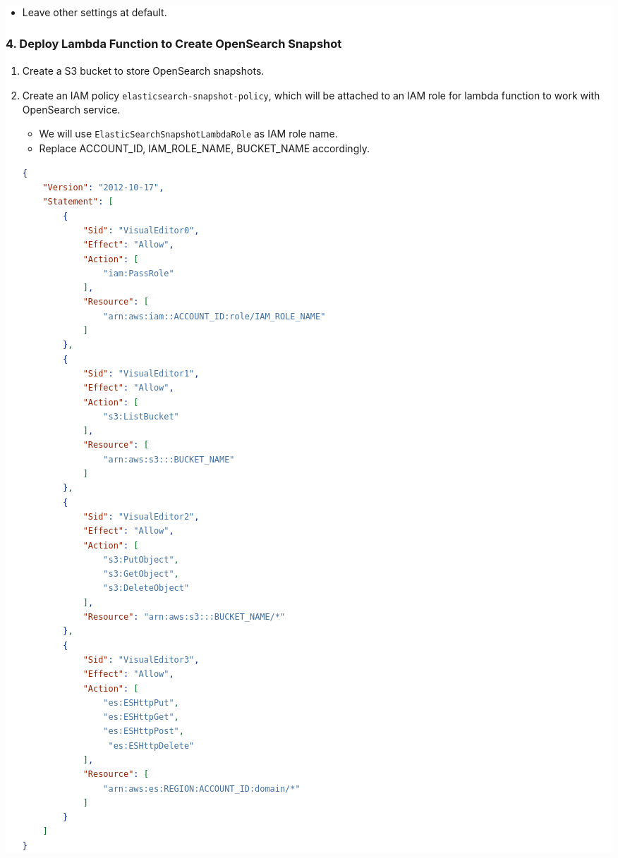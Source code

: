    * Leave other settings at default.

### 4. Deploy Lambda Function to Create OpenSearch Snapshot

1. Create a S3 bucket to store OpenSearch snapshots.

2. Create an IAM policy `elasticsearch-snapshot-policy`, which will be attached to an IAM role  for lambda function to work with OpenSearch service.

   * We will use `ElasticSearchSnapshotLambdaRole` as IAM role name.
   * Replace ACCOUNT_ID, IAM_ROLE_NAME, BUCKET_NAME accordingly.

   ```json
   {
       "Version": "2012-10-17",
       "Statement": [
           {
               "Sid": "VisualEditor0",
               "Effect": "Allow",
               "Action": [
                   "iam:PassRole"
               ],
               "Resource": [
                   "arn:aws:iam::ACCOUNT_ID:role/IAM_ROLE_NAME"
               ]
           },
           {
               "Sid": "VisualEditor1",
               "Effect": "Allow",
               "Action": [
                   "s3:ListBucket"
               ],
               "Resource": [
                   "arn:aws:s3:::BUCKET_NAME"
               ]
           },
           {
               "Sid": "VisualEditor2",
               "Effect": "Allow",
               "Action": [
                   "s3:PutObject",
                   "s3:GetObject",
                   "s3:DeleteObject"
               ],
               "Resource": "arn:aws:s3:::BUCKET_NAME/*"
           },
           {
               "Sid": "VisualEditor3",
               "Effect": "Allow",
               "Action": [
                   "es:ESHttpPut",
                   "es:ESHttpGet",
                   "es:ESHttpPost",
                 	"es:ESHttpDelete"
               ],
               "Resource": [
                   "arn:aws:es:REGION:ACCOUNT_ID:domain/*"
               ]
           }
       ]
   }
   ```
